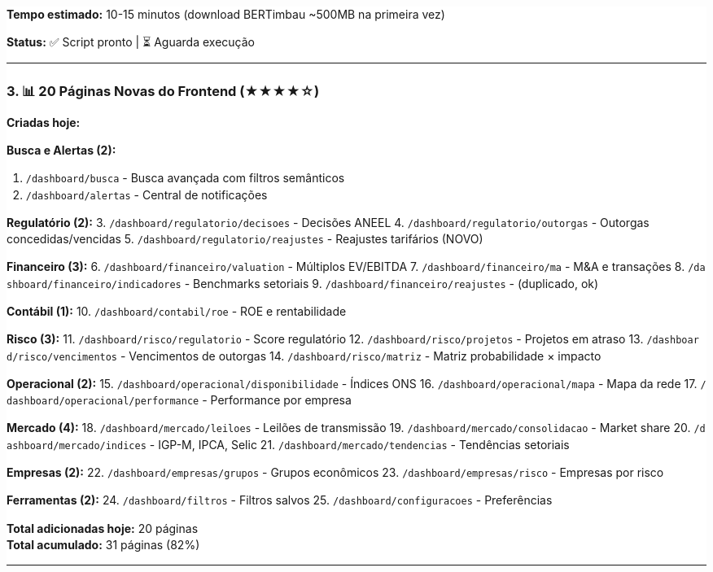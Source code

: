 **Tempo estimado:** 10-15 minutos (download BERTimbau ~500MB na primeira vez)

**Status:** ✅ Script pronto | ⏳ Aguarda execução

---

### 3. 📊 20 Páginas Novas do Frontend (★★★★☆)

**Criadas hoje:**

**Busca e Alertas (2):**
1. `/dashboard/busca` - Busca avançada com filtros semânticos
2. `/dashboard/alertas` - Central de notificações

**Regulatório (2):**
3. `/dashboard/regulatorio/decisoes` - Decisões ANEEL
4. `/dashboard/regulatorio/outorgas` - Outorgas concedidas/vencidas
5. `/dashboard/regulatorio/reajustes` - Reajustes tarifários (NOVO)

**Financeiro (3):**
6. `/dashboard/financeiro/valuation` - Múltiplos EV/EBITDA
7. `/dashboard/financeiro/ma` - M&A e transações
8. `/dashboard/financeiro/indicadores` - Benchmarks setoriais
9. `/dashboard/financeiro/reajustes` - (duplicado, ok)

**Contábil (1):**
10. `/dashboard/contabil/roe` - ROE e rentabilidade

**Risco (3):**
11. `/dashboard/risco/regulatorio` - Score regulatório
12. `/dashboard/risco/projetos` - Projetos em atraso
13. `/dashboard/risco/vencimentos` - Vencimentos de outorgas
14. `/dashboard/risco/matriz` - Matriz probabilidade × impacto

**Operacional (2):**
15. `/dashboard/operacional/disponibilidade` - Índices ONS
16. `/dashboard/operacional/mapa` - Mapa da rede
17. `/dashboard/operacional/performance` - Performance por empresa

**Mercado (4):**
18. `/dashboard/mercado/leiloes` - Leilões de transmissão
19. `/dashboard/mercado/consolidacao` - Market share
20. `/dashboard/mercado/indices` - IGP-M, IPCA, Selic
21. `/dashboard/mercado/tendencias` - Tendências setoriais

**Empresas (2):**
22. `/dashboard/empresas/grupos` - Grupos econômicos
23. `/dashboard/empresas/risco` - Empresas por risco

**Ferramentas (2):**
24. `/dashboard/filtros` - Filtros salvos
25. `/dashboard/configuracoes` - Preferências

**Total adicionadas hoje:** 20 páginas  
**Total acumulado:** 31 páginas (82%)

---
